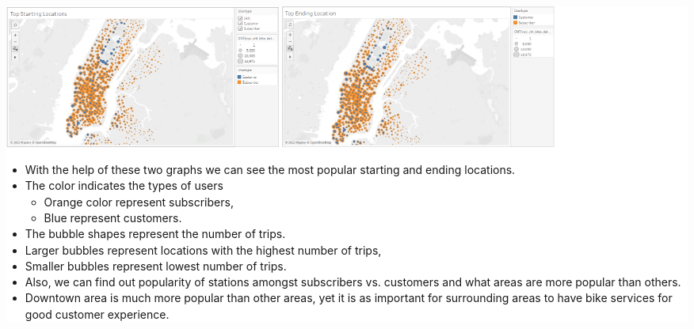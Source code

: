 <img src="Images/Top_Starting_Locations.png" width="40%" height="40%">    <img src="Images/Top_Ending_Locations.png" width="40%" height="40%">
</p>

- With the help of these two graphs we can see the most popular starting and ending locations.
- The color indicates the types of users
  - Orange color represent subscribers,
  - Blue represent customers.
-  The bubble shapes represent the number of trips. 
  - Larger bubbles represent locations with the highest number of trips, 
  - Smaller bubbles represent lowest number of trips.
-  Also, we can find out popularity of stations amongst subscribers vs. customers and what areas are more popular than others.
-  Downtown area is much more popular than other areas, yet it is as important for surrounding areas to have bike services for good customer experience.

